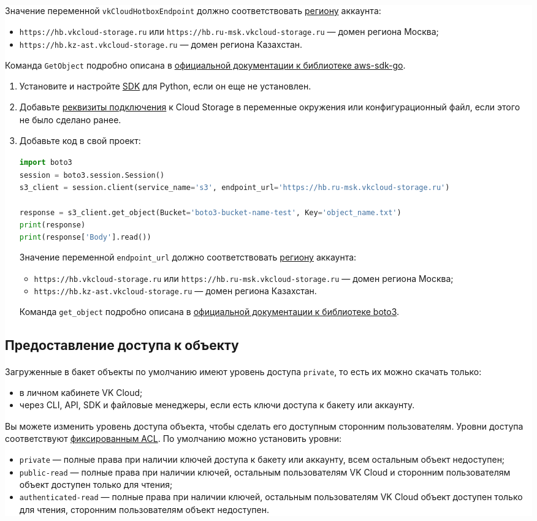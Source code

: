    Значение переменной `vkCloudHotboxEndpoint` должно соответствовать [региону](/ru/tools-for-using-services/account/concepts/regions) аккаунта:

   - `https://hb.vkcloud-storage.ru` или `https://hb.ru-msk.vkcloud-storage.ru` — домен региона Москва;
   - `https://hb.kz-ast.vkcloud-storage.ru` — домен региона Казахстан.

   Команда `GetObject` подробно описана в [официальной документации к библиотеке aws-sdk-go](https://docs.aws.amazon.com/sdk-for-go/api/service/s3/#S3.GetObject).

</tabpanel>
<tabpanel>

1. Установите и настройте [SDK](../../../connect/s3-sdk) для Python, если он еще не установлен.

1. Добавьте [реквизиты подключения](../../../connect/s3-sdk) к Cloud Storage в переменные окружения или конфигурационный файл, если этого не было сделано ранее.

1. Добавьте код в свой проект:

   ```python
   import boto3
   session = boto3.session.Session()
   s3_client = session.client(service_name='s3', endpoint_url='https://hb.ru-msk.vkcloud-storage.ru')

   response = s3_client.get_object(Bucket='boto3-bucket-name-test', Key='object_name.txt')
   print(response)
   print(response['Body'].read())
   ```

   Значение переменной `endpoint_url` должно соответствовать [региону](/ru/tools-for-using-services/account/concepts/regions) аккаунта:

   - `https://hb.vkcloud-storage.ru` или `https://hb.ru-msk.vkcloud-storage.ru` — домен региона Москва;
   - `https://hb.kz-ast.vkcloud-storage.ru` — домен региона Казахстан.

   Команда `get_object` подробно описана в [официальной документации к библиотеке boto3](https://boto3.amazonaws.com/v1/documentation/api/latest/reference/services/s3.html?highlight=delete_objects#S3.Client.get_objects).

</tabpanel>
</tabs>

## Предоставление доступа к объекту

Загруженные в бакет объекты по умолчанию имеют уровень доступа `private`, то есть их можно скачать только:

- в личном кабинете VK Cloud;
- через CLI, API, SDK и файловые менеджеры, если есть ключи доступа к бакету или аккаунту.

Вы можете изменить уровень доступа объекта, чтобы сделать его доступным сторонним пользователям. Уровни доступа соответствуют [фиксированным ACL](../../access-management/s3-acl). По умолчанию можно установить уровни:

- `private` — полные права при наличии ключей доступа к бакету или аккаунту, всем остальным объект недоступен;
- `public-read` — полные права при наличии ключей, остальным пользователям VK Cloud и сторонним пользователям объект доступен только для чтения;
- `authenticated-read` — полные права при наличии ключей, остальным пользователям VK Cloud объект доступен только для чтения, сторонним пользователям объект недоступен.
